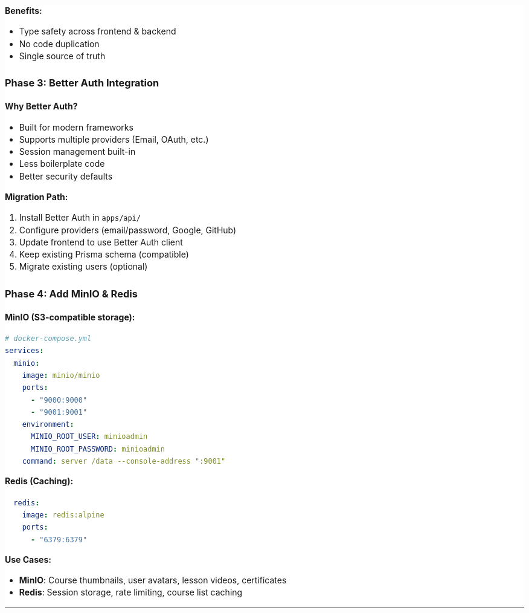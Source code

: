 ```
```

**Benefits:**
- Type safety across frontend & backend
- No code duplication
- Single source of truth

### Phase 3: Better Auth Integration

**Why Better Auth?**
- Built for modern frameworks
- Supports multiple providers (Email, OAuth, etc.)
- Session management built-in
- Less boilerplate code
- Better security defaults

**Migration Path:**
1. Install Better Auth in `apps/api/`
2. Configure providers (email/password, Google, GitHub)
3. Update frontend to use Better Auth client
4. Keep existing Prisma schema (compatible)
5. Migrate existing users (optional)

### Phase 4: Add MinIO & Redis

**MinIO (S3-compatible storage):**
```yaml
# docker-compose.yml
services:
  minio:
    image: minio/minio
    ports:
      - "9000:9000"
      - "9001:9001"
    environment:
      MINIO_ROOT_USER: minioadmin
      MINIO_ROOT_PASSWORD: minioadmin
    command: server /data --console-address ":9001"
```

**Redis (Caching):**
```yaml
  redis:
    image: redis:alpine
    ports:
      - "6379:6379"
```

**Use Cases:**
- **MinIO**: Course thumbnails, user avatars, lesson videos, certificates
- **Redis**: Session storage, rate limiting, course list caching

---
